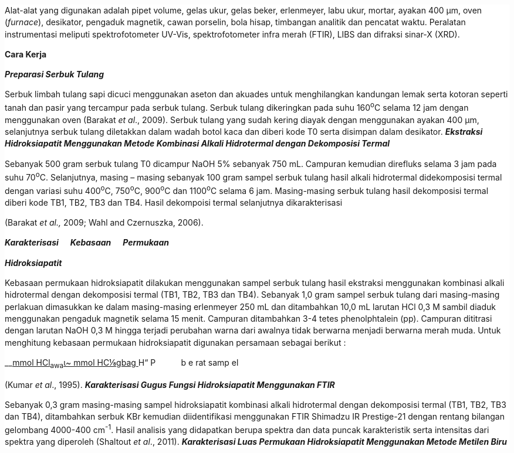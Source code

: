 <p><span class="font3">Alat-alat yang digunakan adalah pipet volume, gelas ukur, gelas beker, erlenmeyer, labu ukur, mortar, ayakan 400 µm, oven (</span><span class="font3" style="font-style:italic;">furnace</span><span class="font3">), desikator, pengaduk magnetik, cawan porselin, bola hisap, timbangan analitik dan pencatat waktu. Peralatan instrumentasi meliputi spektrofotometer UV-Vis, spektrofotometer infra merah (FTIR), LIBS dan difraksi sinar-X (XRD).</span></p>
<p><span class="font3" style="font-weight:bold;">Cara Kerja</span></p>
<p><span class="font3" style="font-weight:bold;font-style:italic;">Preparasi Serbuk Tulang</span></p>
<p><span class="font3">Serbuk limbah tulang sapi dicuci menggunakan aseton dan akuades untuk menghilangkan kandungan lemak serta kotoran seperti tanah dan pasir yang tercampur pada serbuk tulang. Serbuk tulang dikeringkan pada suhu 160<sup>o</sup>C selama 12 jam dengan menggunakan oven (Barakat </span><span class="font3" style="font-style:italic;">et al</span><span class="font3">., 2009). Serbuk tulang yang sudah kering diayak dengan menggunakan ayakan 400 µm, selanjutnya serbuk tulang diletakkan dalam wadah botol kaca dan diberi kode T</span><span class="font0">0 </span><span class="font3">serta disimpan dalam desikator. </span><span class="font3" style="font-weight:bold;font-style:italic;">Ekstraksi Hidroksiapatit Menggunakan Metode Kombinasi Alkali Hidrotermal dengan Dekomposisi Termal</span></p>
<p><span class="font3">Sebanyak 500 gram serbuk tulang T</span><span class="font0">0 </span><span class="font3">dicampur NaOH 5% sebanyak 750 mL. Campuran kemudian direfluks selama 3 jam pada suhu 70<sup>o</sup>C. Selanjutnya, masing – masing sebanyak 100 gram sampel serbuk tulang hasil alkali hidrotermal didekomposisi termal dengan variasi suhu 400<sup>o</sup>C, 750<sup>o</sup>C, 900<sup>o</sup>C dan 1100<sup>o</sup>C selama 6 jam. Masing-masing serbuk tulang hasil dekomposisi termal diberi kode TB</span><span class="font0">1</span><span class="font3">, TB</span><span class="font0">2</span><span class="font3">, TB</span><span class="font0">3 </span><span class="font3">dan TB</span><span class="font0">4</span><span class="font3">. Hasil dekompoisi termal selanjutnya dikarakterisasi</span></p>
<p><span class="font3">(Barakat </span><span class="font3" style="font-style:italic;">et al.,</span><span class="font3"> 2009; Wahl and Czernuszka, 2006).</span></p>
<p><span class="font3" style="font-weight:bold;font-style:italic;">Karakterisasi &nbsp;&nbsp;&nbsp;&nbsp;&nbsp;Kebasaan &nbsp;&nbsp;&nbsp;&nbsp;&nbsp;Permukaan</span></p>
<p><span class="font3" style="font-weight:bold;font-style:italic;">Hidroksiapatit</span></p>
<p><span class="font3">Kebasaan permukaan hidroksiapatit dilakukan menggunakan sampel serbuk tulang hasil ekstraksi menggunakan kombinasi alkali hidrotermal dengan dekomposisi termal (TB</span><span class="font0">1</span><span class="font3">, TB</span><span class="font0">2</span><span class="font3">, TB</span><span class="font0">3 </span><span class="font3">dan TB</span><span class="font0">4</span><span class="font3">). Sebanyak 1,0 gram sampel serbuk tulang dari masing-masing perlakuan dimasukkan ke dalam masing-masing erlenmeyer 250 mL dan ditambahkan 10,0 mL larutan HCl 0,3 M sambil diaduk menggunakan pengaduk magnetik selama 15 menit. Campuran ditambahkan 3-4 tetes phenolphtalein (pp). Campuran dititrasi dengan larutan NaOH 0,3 M hingga terjadi perubahan warna dari awalnya tidak berwarna menjadi berwarna merah muda. Untuk menghitung kebasaan permukaan hidroksiapatit digunakan persamaan sebagai berikut :</span></p>
<p><span class="font3">__</span><span class="font3" style="text-decoration:underline;">mmol HCl<sub>awa</sub>ι~ mmol HC⅛gbag </span><span class="font3">H“ P &nbsp;&nbsp;&nbsp;&nbsp;&nbsp;&nbsp;&nbsp;&nbsp;&nbsp;&nbsp;</span><span class="font2">b e rat samp el</span></p>
<p><span class="font3">(Kumar </span><span class="font3" style="font-style:italic;">et al</span><span class="font3">., 1995). </span><span class="font3" style="font-weight:bold;font-style:italic;">Karakterisasi Gugus Fungsi Hidroksiapatit Menggunakan FTIR</span></p>
<p><span class="font3">Sebanyak 0,3 gram masing-masing sampel hidroksiapatit kombinasi alkali hidrotermal dengan dekomposisi termal (TB</span><span class="font0">1</span><span class="font3">, TB</span><span class="font0">2</span><span class="font3">, TB</span><span class="font0">3 </span><span class="font3">dan TB</span><span class="font0">4</span><span class="font3">), ditambahkan serbuk KBr kemudian diidentifikasi menggunakan FTIR Shimadzu IR Prestige-21 dengan rentang bilangan gelombang 4000-400 cm<sup>-1</sup>. Hasil analisis yang didapatkan berupa spektra dan data puncak karakteristik serta intensitas dari spektra yang diperoleh (Shaltout </span><span class="font3" style="font-style:italic;">et al</span><span class="font3">., 2011). </span><span class="font3" style="font-weight:bold;font-style:italic;">Karakterisasi Luas Permukaan Hidroksiapatit Menggunakan Metode Metilen Biru</span></p>